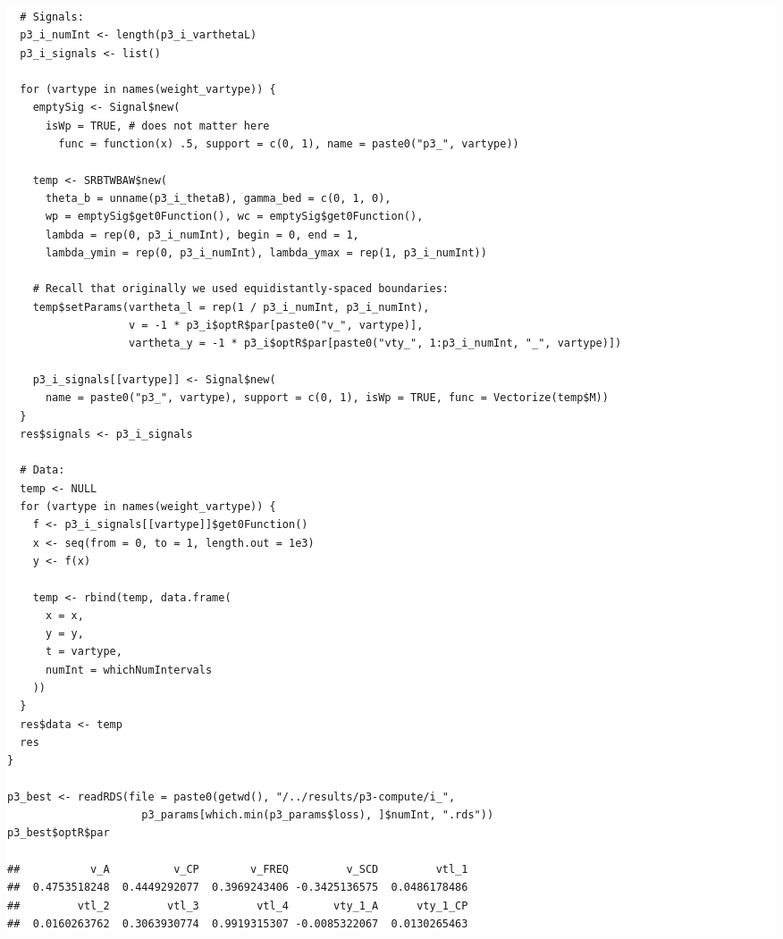       # Signals:
      p3_i_numInt <- length(p3_i_varthetaL)
      p3_i_signals <- list()
      
      for (vartype in names(weight_vartype)) {
        emptySig <- Signal$new(
          isWp = TRUE, # does not matter here
            func = function(x) .5, support = c(0, 1), name = paste0("p3_", vartype))
        
        temp <- SRBTWBAW$new(
          theta_b = unname(p3_i_thetaB), gamma_bed = c(0, 1, 0),
          wp = emptySig$get0Function(), wc = emptySig$get0Function(),
          lambda = rep(0, p3_i_numInt), begin = 0, end = 1,
          lambda_ymin = rep(0, p3_i_numInt), lambda_ymax = rep(1, p3_i_numInt))
        
        # Recall that originally we used equidistantly-spaced boundaries:
        temp$setParams(vartheta_l = rep(1 / p3_i_numInt, p3_i_numInt),
                       v = -1 * p3_i$optR$par[paste0("v_", vartype)],
                       vartheta_y = -1 * p3_i$optR$par[paste0("vty_", 1:p3_i_numInt, "_", vartype)])
        
        p3_i_signals[[vartype]] <- Signal$new(
          name = paste0("p3_", vartype), support = c(0, 1), isWp = TRUE, func = Vectorize(temp$M))
      }
      res$signals <- p3_i_signals
      
      # Data:
      temp <- NULL
      for (vartype in names(weight_vartype)) {
        f <- p3_i_signals[[vartype]]$get0Function()
        x <- seq(from = 0, to = 1, length.out = 1e3)
        y <- f(x)
        
        temp <- rbind(temp, data.frame(
          x = x,
          y = y,
          t = vartype,
          numInt = whichNumIntervals
        ))
      }
      res$data <- temp
      res
    }

    p3_best <- readRDS(file = paste0(getwd(), "/../results/p3-compute/i_",
                         p3_params[which.min(p3_params$loss), ]$numInt, ".rds"))
    p3_best$optR$par

    ##           v_A          v_CP        v_FREQ         v_SCD         vtl_1 
    ##  0.4753518248  0.4449292077  0.3969243406 -0.3425136575  0.0486178486 
    ##         vtl_2         vtl_3         vtl_4       vty_1_A      vty_1_CP 
    ##  0.0160263762  0.3063930774  0.9919315307 -0.0085322067  0.0130265463 
